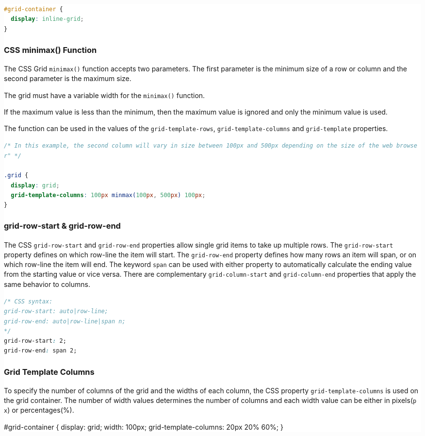 ```css
#grid-container {
  display: inline-grid;
}
```

### CSS minimax() Function

The CSS Grid `minimax()` function accepts two parameters. The first parameter is the minimum size of a row or column and the second parameter is the maximum size.

The grid must have a variable width for the `minimax()` function.

If the maximum value is less than the minimum, then the maximum value is ignored and only the minimum value is used.

The function can be used in the values of the `grid-template-rows`, `grid-template-columns` and `grid-template` properties.

```css
/* In this example, the second column will vary in size between 100px and 500px depending on the size of the web browser" */

.grid {
  display: grid;
  grid-template-columns: 100px minmax(100px, 500px) 100px; 
}
```

### grid-row-start & grid-row-end

The CSS `grid-row-start` and `grid-row-end` properties allow single grid items to take up multiple rows. The `grid-row-start` property defines on which row-line the item will start. The `grid-row-end` property defines how many rows an item will span, or on which row-line the item will end. The keyword `span` can be used with either property to automatically calculate the ending value from the starting value or vice versa. There are complementary `grid-column-start` and `grid-column-end` properties that apply the same behavior to columns.

```css
/* CSS syntax:
grid-row-start: auto|row-line;
grid-row-end: auto|row-line|span n;
*/
grid-row-start: 2;
grid-row-end: span 2;
```

###  Grid Template Columns

To specify the number of columns of the grid and the widths of each column, the CSS property `grid-template-columns` is used on the grid container. The number of width values determines the number of columns and each width value can be either in pixels(`px`) or percentages(%).



\#grid-container {   display: grid;   width: 100px;   grid-template-columns: 20px 20% 60%; }
